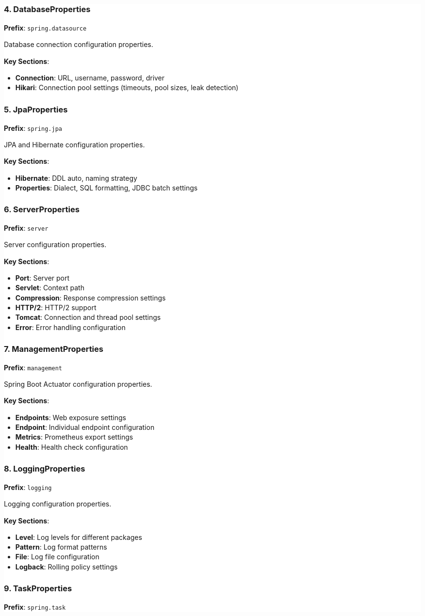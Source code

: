 ### 4. DatabaseProperties
**Prefix**: `spring.datasource`

Database connection configuration properties.

**Key Sections**:
- **Connection**: URL, username, password, driver
- **Hikari**: Connection pool settings (timeouts, pool sizes, leak detection)

### 5. JpaProperties
**Prefix**: `spring.jpa`

JPA and Hibernate configuration properties.

**Key Sections**:
- **Hibernate**: DDL auto, naming strategy
- **Properties**: Dialect, SQL formatting, JDBC batch settings

### 6. ServerProperties
**Prefix**: `server`

Server configuration properties.

**Key Sections**:
- **Port**: Server port
- **Servlet**: Context path
- **Compression**: Response compression settings
- **HTTP/2**: HTTP/2 support
- **Tomcat**: Connection and thread pool settings
- **Error**: Error handling configuration

### 7. ManagementProperties
**Prefix**: `management`

Spring Boot Actuator configuration properties.

**Key Sections**:
- **Endpoints**: Web exposure settings
- **Endpoint**: Individual endpoint configuration
- **Metrics**: Prometheus export settings
- **Health**: Health check configuration

### 8. LoggingProperties
**Prefix**: `logging`

Logging configuration properties.

**Key Sections**:
- **Level**: Log levels for different packages
- **Pattern**: Log format patterns
- **File**: Log file configuration
- **Logback**: Rolling policy settings

### 9. TaskProperties
**Prefix**: `spring.task`
